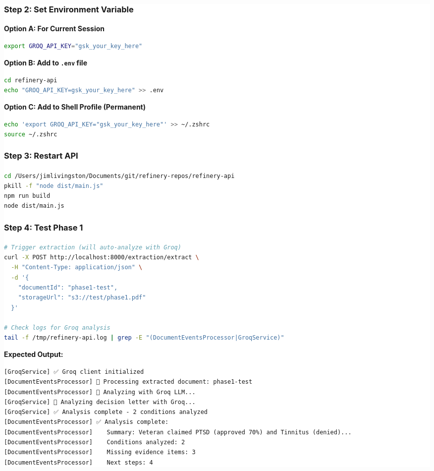 ### Step 2: Set Environment Variable

**Option A: For Current Session**
```bash
export GROQ_API_KEY="gsk_your_key_here"
```

**Option B: Add to `.env` file**
```bash
cd refinery-api
echo "GROQ_API_KEY=gsk_your_key_here" >> .env
```

**Option C: Add to Shell Profile (Permanent)**
```bash
echo 'export GROQ_API_KEY="gsk_your_key_here"' >> ~/.zshrc
source ~/.zshrc
```

### Step 3: Restart API

```bash
cd /Users/jimlivingston/Documents/git/refinery-repos/refinery-api
pkill -f "node dist/main.js"
npm run build
node dist/main.js
```

### Step 4: Test Phase 1

```bash
# Trigger extraction (will auto-analyze with Groq)
curl -X POST http://localhost:8000/extraction/extract \
  -H "Content-Type: application/json" \
  -d '{
    "documentId": "phase1-test",
    "storageUrl": "s3://test/phase1.pdf"
  }'

# Check logs for Groq analysis
tail -f /tmp/refinery-api.log | grep -E "(DocumentEventsProcessor|GroqService)"
```

**Expected Output:**
```
[GroqService] ✅ Groq client initialized
[DocumentEventsProcessor] 📄 Processing extracted document: phase1-test
[DocumentEventsProcessor] 🤖 Analyzing with Groq LLM...
[GroqService] 🤖 Analyzing decision letter with Groq...
[GroqService] ✅ Analysis complete - 2 conditions analyzed
[DocumentEventsProcessor] ✅ Analysis complete:
[DocumentEventsProcessor]    Summary: Veteran claimed PTSD (approved 70%) and Tinnitus (denied)...
[DocumentEventsProcessor]    Conditions analyzed: 2
[DocumentEventsProcessor]    Missing evidence items: 3
[DocumentEventsProcessor]    Next steps: 4
```

